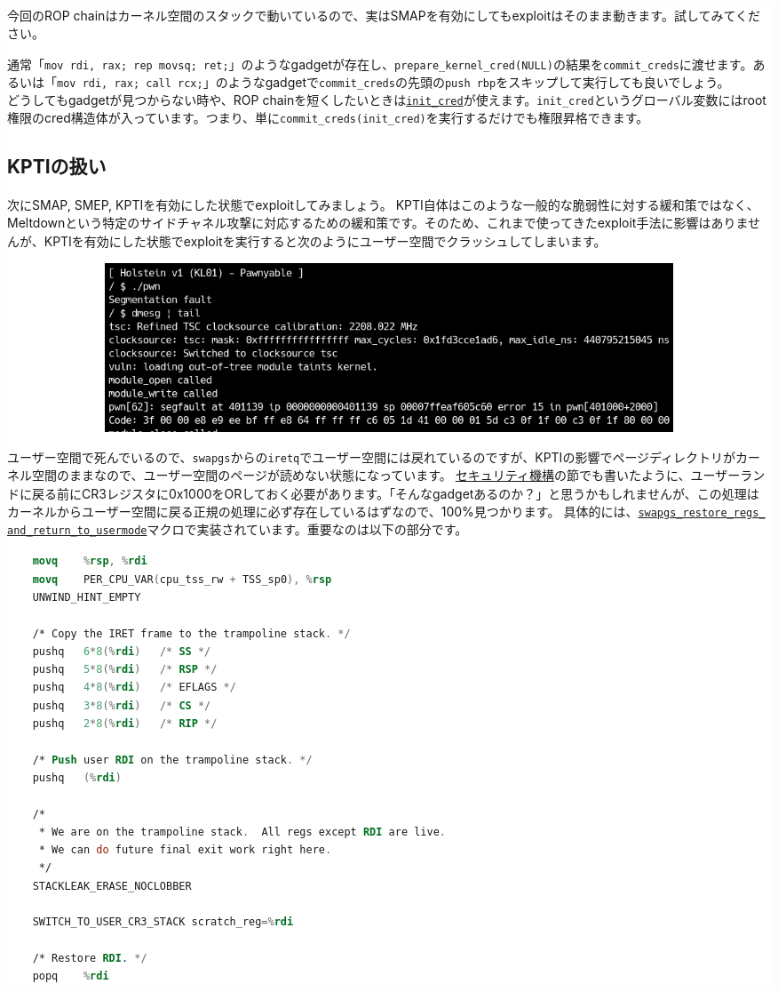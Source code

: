今回のROP chainはカーネル空間のスタックで動いているので、実はSMAPを有効にしてもexploitはそのまま動きます。試してみてください。

<div class="column" title="コラム：raxをrdiに移せない">
  通常「<code>mov rdi, rax; rep movsq; ret;</code>」のようなgadgetが存在し、<code>prepare_kernel_cred(NULL)</code>の結果を<code>commit_creds</code>に渡せます。あるいは「<code>mov rdi, rax; call rcx;</code>」のようなgadgetで<code>commit_creds</code>の先頭の<code>push rbp</code>をスキップして実行しても良いでしょう。<br>
  どうしてもgadgetが見つからない時や、ROP chainを短くしたいときは<a href="https://elixir.bootlin.com/linux/v5.14.9/source/kernel/cred.c#L41"><code>init_cred</code></a>が使えます。<code>init_cred</code>というグローバル変数にはroot権限のcred構造体が入っています。つまり、単に<code>commit_creds(init_cred)</code>を実行するだけでも権限昇格できます。
</div>

## KPTIの扱い
次にSMAP, SMEP, KPTIを有効にした状態でexploitしてみましょう。
KPTI自体はこのような一般的な脆弱性に対する緩和策ではなく、Meltdownという特定のサイドチャネル攻撃に対応するための緩和策です。そのため、これまで使ってきたexploit手法に影響はありませんが、KPTIを有効にした状態でexploitを実行すると次のようにユーザー空間でクラッシュしてしまいます。

<center>
  <img src="img/kpti_crash.png" alt="KPTI有効化時の失敗例" style="width:640px;">
</center>

ユーザー空間で死んでいるので、`swapgs`からの`iretq`でユーザー空間には戻れているのですが、KPTIの影響でページディレクトリがカーネル空間のままなので、ユーザー空間のページが読めない状態になっています。
[セキュリティ機構](../introduction/security.html)の節でも書いたように、ユーザーランドに戻る前にCR3レジスタに0x1000をORしておく必要があります。「そんなgadgetあるのか？」と思うかもしれませんが、この処理はカーネルからユーザー空間に戻る正規の処理に必ず存在しているはずなので、100%見つかります。
具体的には、[`swapgs_restore_regs_and_return_to_usermode`](https://elixir.bootlin.com/linux/v5.10.7/source/arch/x86/entry/entry_64.S#L570)マクロで実装されています。重要なのは以下の部分です。
```nasm
	movq	%rsp, %rdi
	movq	PER_CPU_VAR(cpu_tss_rw + TSS_sp0), %rsp
	UNWIND_HINT_EMPTY
	
    /* Copy the IRET frame to the trampoline stack. */
	pushq	6*8(%rdi)	/* SS */
	pushq	5*8(%rdi)	/* RSP */
	pushq	4*8(%rdi)	/* EFLAGS */
	pushq	3*8(%rdi)	/* CS */
	pushq	2*8(%rdi)	/* RIP */

	/* Push user RDI on the trampoline stack. */
	pushq	(%rdi)

    /*
	 * We are on the trampoline stack.  All regs except RDI are live.
	 * We can do future final exit work right here.
	 */
	STACKLEAK_ERASE_NOCLOBBER

	SWITCH_TO_USER_CR3_STACK scratch_reg=%rdi

	/* Restore RDI. */
	popq	%rdi
```